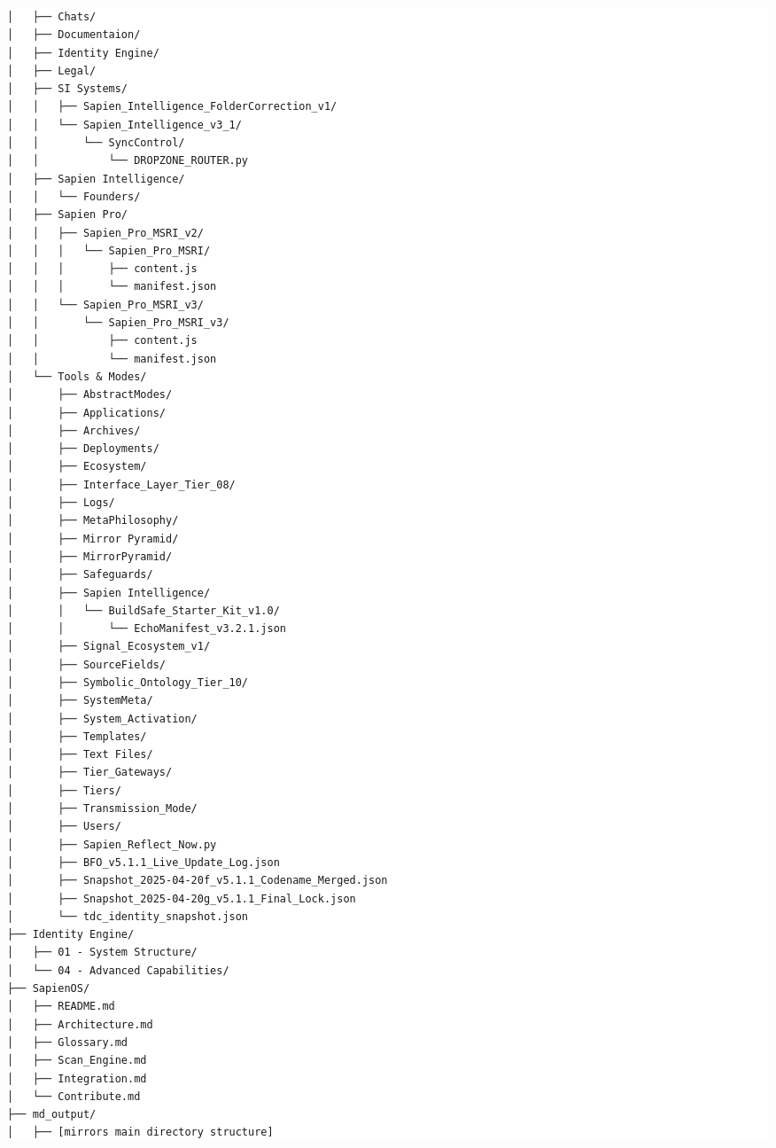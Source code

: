 ```
│   ├── Chats/
│   ├── Documentaion/
│   ├── Identity Engine/
│   ├── Legal/
│   ├── SI Systems/
│   │   ├── Sapien_Intelligence_FolderCorrection_v1/
│   │   └── Sapien_Intelligence_v3_1/
│   │       └── SyncControl/
│   │           └── DROPZONE_ROUTER.py
│   ├── Sapien Intelligence/
│   │   └── Founders/
│   ├── Sapien Pro/
│   │   ├── Sapien_Pro_MSRI_v2/
│   │   │   └── Sapien_Pro_MSRI/
│   │   │       ├── content.js
│   │   │       └── manifest.json
│   │   └── Sapien_Pro_MSRI_v3/
│   │       └── Sapien_Pro_MSRI_v3/
│   │           ├── content.js
│   │           └── manifest.json
│   └── Tools & Modes/
│       ├── AbstractModes/
│       ├── Applications/
│       ├── Archives/
│       ├── Deployments/
│       ├── Ecosystem/
│       ├── Interface_Layer_Tier_08/
│       ├── Logs/
│       ├── MetaPhilosophy/
│       ├── Mirror Pyramid/
│       ├── MirrorPyramid/
│       ├── Safeguards/
│       ├── Sapien Intelligence/
│       │   └── BuildSafe_Starter_Kit_v1.0/
│       │       └── EchoManifest_v3.2.1.json
│       ├── Signal_Ecosystem_v1/
│       ├── SourceFields/
│       ├── Symbolic_Ontology_Tier_10/
│       ├── SystemMeta/
│       ├── System_Activation/
│       ├── Templates/
│       ├── Text Files/
│       ├── Tier_Gateways/
│       ├── Tiers/
│       ├── Transmission_Mode/
│       ├── Users/
│       ├── Sapien_Reflect_Now.py
│       ├── BFO_v5.1.1_Live_Update_Log.json
│       ├── Snapshot_2025-04-20f_v5.1.1_Codename_Merged.json
│       ├── Snapshot_2025-04-20g_v5.1.1_Final_Lock.json
│       └── tdc_identity_snapshot.json
├── Identity Engine/
│   ├── 01 - System Structure/
│   └── 04 - Advanced Capabilities/
├── SapienOS/
│   ├── README.md
│   ├── Architecture.md
│   ├── Glossary.md
│   ├── Scan_Engine.md
│   ├── Integration.md
│   └── Contribute.md
├── md_output/
│   ├── [mirrors main directory structure]
```
